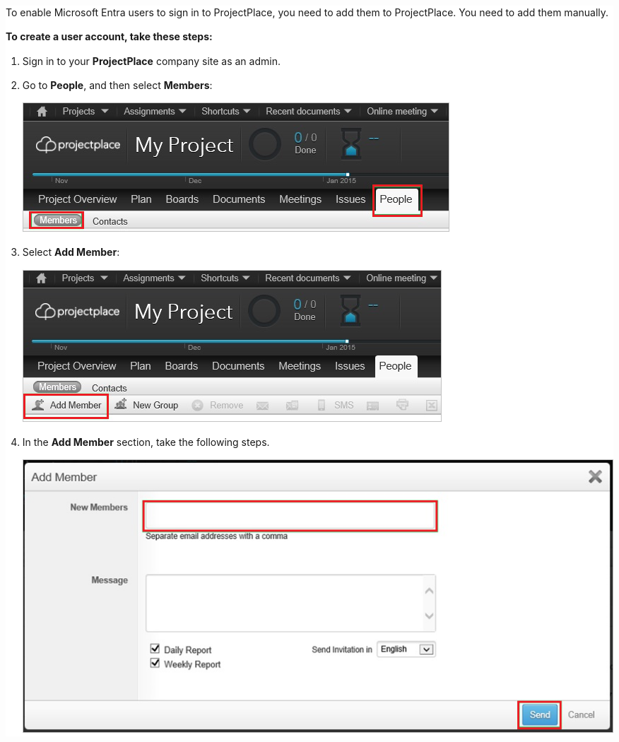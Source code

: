 To enable Microsoft Entra users to sign in to ProjectPlace, you need to add them to ProjectPlace. You need to add them manually.

**To create a user account, take these steps:**

1. Sign in to your **ProjectPlace** company site as an admin.

2. Go to **People**, and then select **Members**:
   
    ![Go to People, and then select Members](./media/projectplace-tutorial/members.png "People")

3. Select **Add Member**:
   
    ![Select Add Member](./media/projectplace-tutorial/issues.png "Add Members")

4. In the **Add Member** section, take the following steps.
   
    ![Add Member section](./media/projectplace-tutorial/account.png "New Members")
   